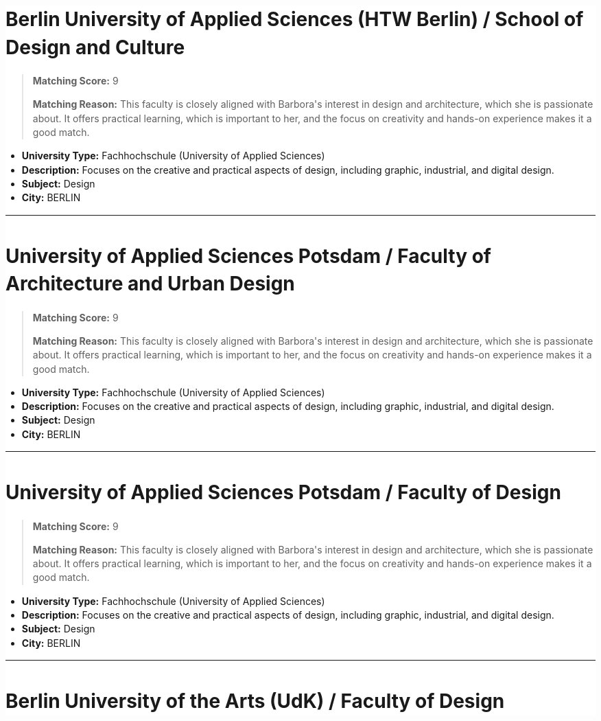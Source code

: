 # Berlin University of Applied Sciences (HTW Berlin) / School of Design and Culture

> **Matching Score:** 9 
>
> **Matching Reason:** This faculty is closely aligned with Barbora's interest in design and architecture, which she is passionate about. It offers practical learning, which is important to her, and the focus on creativity and hands-on experience makes it a good match.

- **University Type:** Fachhochschule (University of Applied Sciences)
- **Description:** Focuses on the creative and practical aspects of design, including graphic, industrial, and digital design.
- **Subject:** Design
- **City:** BERLIN

* * *

# University of Applied Sciences Potsdam / Faculty of Architecture and Urban Design

> **Matching Score:** 9 
>
> **Matching Reason:** This faculty is closely aligned with Barbora's interest in design and architecture, which she is passionate about. It offers practical learning, which is important to her, and the focus on creativity and hands-on experience makes it a good match.

- **University Type:** Fachhochschule (University of Applied Sciences)
- **Description:** Focuses on the creative and practical aspects of design, including graphic, industrial, and digital design.
- **Subject:** Design
- **City:** BERLIN

* * *

# University of Applied Sciences Potsdam / Faculty of Design

> **Matching Score:** 9 
>
> **Matching Reason:** This faculty is closely aligned with Barbora's interest in design and architecture, which she is passionate about. It offers practical learning, which is important to her, and the focus on creativity and hands-on experience makes it a good match.

- **University Type:** Fachhochschule (University of Applied Sciences)
- **Description:** Focuses on the creative and practical aspects of design, including graphic, industrial, and digital design.
- **Subject:** Design
- **City:** BERLIN

* * *

# Berlin University of the Arts (UdK) / Faculty of Design
